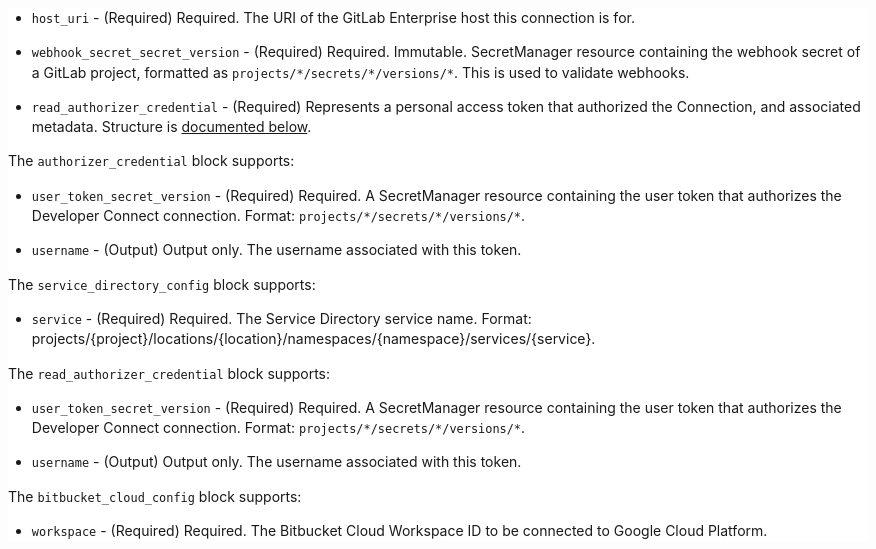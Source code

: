 * `host_uri` -
  (Required)
  Required. The URI of the GitLab Enterprise host this connection is for.

* `webhook_secret_secret_version` -
  (Required)
  Required. Immutable. SecretManager resource containing the webhook secret of a GitLab project,
  formatted as `projects/*/secrets/*/versions/*`. This is used to validate
  webhooks.

* `read_authorizer_credential` -
  (Required)
  Represents a personal access token that authorized the Connection,
  and associated metadata.
  Structure is [documented below](#nested_gitlab_enterprise_config_read_authorizer_credential).


<a name="nested_gitlab_enterprise_config_authorizer_credential"></a>The `authorizer_credential` block supports:

* `user_token_secret_version` -
  (Required)
  Required. A SecretManager resource containing the user token that authorizes
  the Developer Connect connection. Format:
  `projects/*/secrets/*/versions/*`.

* `username` -
  (Output)
  Output only. The username associated with this token.

<a name="nested_gitlab_enterprise_config_service_directory_config"></a>The `service_directory_config` block supports:

* `service` -
  (Required)
  Required. The Service Directory service name.
  Format:
  projects/{project}/locations/{location}/namespaces/{namespace}/services/{service}.

<a name="nested_gitlab_enterprise_config_read_authorizer_credential"></a>The `read_authorizer_credential` block supports:

* `user_token_secret_version` -
  (Required)
  Required. A SecretManager resource containing the user token that authorizes
  the Developer Connect connection. Format:
  `projects/*/secrets/*/versions/*`.

* `username` -
  (Output)
  Output only. The username associated with this token.

<a name="nested_bitbucket_cloud_config"></a>The `bitbucket_cloud_config` block supports:

* `workspace` -
  (Required)
  Required. The Bitbucket Cloud Workspace ID to be connected to Google Cloud Platform.
